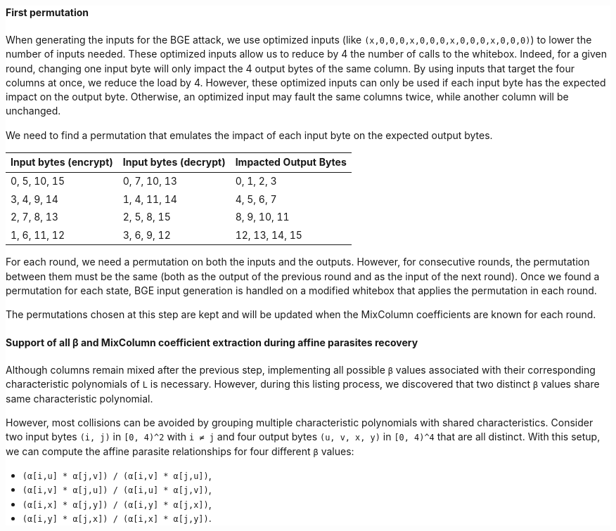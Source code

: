 #### First permutation

When generating the inputs for the BGE attack, we use optimized inputs (like
`(x,0,0,0,x,0,0,0,x,0,0,0,x,0,0,0)`) to lower the number of inputs needed.
These optimized inputs allow us to reduce by 4 the number of calls to the whitebox.
Indeed, for a given round, changing one input byte will only impact the 4
output bytes of the same column. By using inputs that target the four columns at
once, we reduce the load by 4. However, these optimized inputs can only be used
if each input byte has the expected impact on the output byte. Otherwise, an
optimized input may fault the same columns twice, while another column will be
unchanged.

We need to find a permutation that emulates the impact of each input byte
on the expected output bytes.

| Input bytes (encrypt) | Input bytes (decrypt)  | Impacted Output Bytes |
|-----------------------|------------------------|-----------------------|
| 0, 5, 10, 15          | 0, 7, 10, 13           | 0, 1, 2, 3            |
| 3, 4, 9, 14           | 1, 4, 11, 14           | 4, 5, 6, 7            |
| 2, 7, 8, 13           | 2, 5, 8, 15            | 8, 9, 10, 11          |
| 1, 6, 11, 12          | 3, 6, 9, 12            | 12, 13, 14, 15        |

For each round, we need a permutation on both the inputs and the outputs.
However, for consecutive rounds, the permutation between them must be the
same (both as the output of the previous round and as the input of the
next round). Once we found a permutation for each state, BGE input generation
is handled on a modified whitebox that applies the permutation in each round.

The permutations chosen at this step are kept and will be updated when the
MixColumn coefficients are known for each round.

#### Support of all β and MixColumn coefficient extraction during affine parasites recovery

Although columns remain mixed after the previous step,
implementing all possible `β` values associated with their
corresponding characteristic polynomials of `L` is necessary.
However, during this listing process, we discovered that
two distinct `β` values share same characteristic polynomial.

However, most collisions can be avoided by grouping multiple characteristic
polynomials with shared characteristics. Consider two input
bytes `(i, j)` in `[0, 4)^2` with `i ≠ j` and four output bytes
`(u, v, x, y)` in `[0, 4)^4` that are all distinct.
With this setup, we can compute the affine parasite relationships for
four different `β` values:

- `(α[i,u] * α[j,v]) / (α[i,v] * α[j,u])`,
- `(α[i,v] * α[j,u]) / (α[i,u] * α[j,v])`,
- `(α[i,x] * α[j,y]) / (α[i,y] * α[j,x])`,
- `(α[i,y] * α[j,x]) / (α[i,x] * α[j,y])`.
